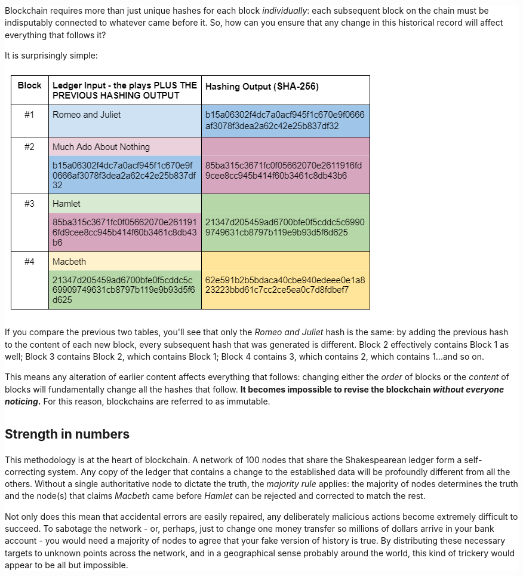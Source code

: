 Blockchain requires more than just unique hashes for each block *individually*: each subsequent block on the chain must be indisputably connected to whatever came before it. So, how can you ensure that any change in this historical record will affect everything that follows it?

It is surprisingly simple:

![A trustworthy record of publication order](/onboarding/chapter-2/images/Table_02.png)

If you compare the previous two tables, you'll see that only the *Romeo and Juliet* hash is the same: by adding the previous hash to the content of each new block, every subsequent hash that was generated is different. Block 2 effectively contains Block 1 as well; Block 3 contains Block 2, which contains Block 1; Block 4 contains 3, which contains 2, which contains 1...and so on.

This means any alteration of earlier content affects everything that follows: changing either the *order* of blocks or the *content* of blocks will fundamentally change all the hashes that follow. **It becomes impossible to revise the blockchain *without everyone noticing*.** For this reason, blockchains are referred to as immutable.

## Strength in numbers

This methodology is at the heart of blockchain. A network of 100 nodes that share the Shakespearean ledger form a self-correcting system. Any copy of the ledger that contains a change to the established data will be profoundly different from all the others. Without a single authoritative node to dictate the truth, the *majority rule* applies: the majority of nodes determines the truth and the node(s) that claims *Macbeth* came before *Hamlet* can be rejected and corrected to match the rest.

Not only does this mean that accidental errors are easily repaired, any deliberately malicious actions become extremely difficult to succeed. To sabotage the network - or, perhaps, just to change one money transfer so millions of dollars arrive in your bank account - you would need a majority of nodes to agree that your fake version of history is true. By distributing these necessary targets to unknown points across the network, and in a geographical sense probably around the world, this kind of trickery would appear to be all but impossible.
